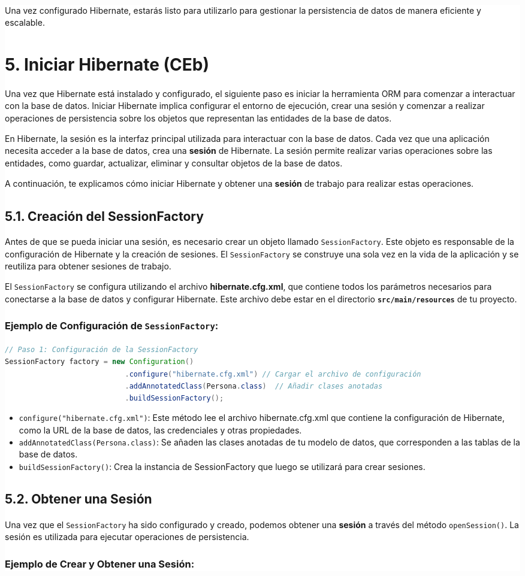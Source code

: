 Una vez configurado Hibernate, estarás listo para utilizarlo para gestionar la persistencia de datos de manera eficiente y escalable.

# 5. Iniciar Hibernate (CEb)

Una vez que Hibernate está instalado y configurado, el siguiente paso es iniciar la herramienta ORM para comenzar a interactuar con la base de datos. Iniciar Hibernate implica configurar el entorno de ejecución, crear una sesión y comenzar a realizar operaciones de persistencia sobre los objetos que representan las entidades de la base de datos.

En Hibernate, la sesión es la interfaz principal utilizada para interactuar con la base de datos. Cada vez que una aplicación necesita acceder a la base de datos, crea una **sesión** de Hibernate. La sesión permite realizar varias operaciones sobre las entidades, como guardar, actualizar, eliminar y consultar objetos de la base de datos.

A continuación, te explicamos cómo iniciar Hibernate y obtener una **sesión** de trabajo para realizar estas operaciones.

## 5.1. Creación del **SessionFactory**

Antes de que se pueda iniciar una sesión, es necesario crear un objeto llamado `SessionFactory`. Este objeto es responsable de la configuración de Hibernate y la creación de sesiones. El `SessionFactory` se construye una sola vez en la vida de la aplicación y se reutiliza para obtener sesiones de trabajo.

El `SessionFactory` se configura utilizando el archivo **hibernate.cfg.xml**, que contiene todos los parámetros necesarios para conectarse a la base de datos y configurar Hibernate. Este archivo debe estar en el directorio **`src/main/resources`** de tu proyecto.

### Ejemplo de Configuración de `SessionFactory`:

```java
// Paso 1: Configuración de la SessionFactory
SessionFactory factory = new Configuration()
                            .configure("hibernate.cfg.xml") // Cargar el archivo de configuración
                            .addAnnotatedClass(Persona.class)  // Añadir clases anotadas
                            .buildSessionFactory();
```
- `configure("hibernate.cfg.xml")`: Este método lee el archivo hibernate.cfg.xml que contiene la configuración de Hibernate, como la URL de la base de datos, las credenciales y otras propiedades.
- `addAnnotatedClass(Persona.class)`: Se añaden las clases anotadas de tu modelo de datos, que corresponden a las tablas de la base de datos.
- `buildSessionFactory()`: Crea la instancia de SessionFactory que luego se utilizará para crear sesiones.

## 5.2. Obtener una Sesión

Una vez que el `SessionFactory` ha sido configurado y creado, podemos obtener una **sesión** a través del método `openSession()`. La sesión es utilizada para ejecutar operaciones de persistencia.

### Ejemplo de Crear y Obtener una Sesión:

